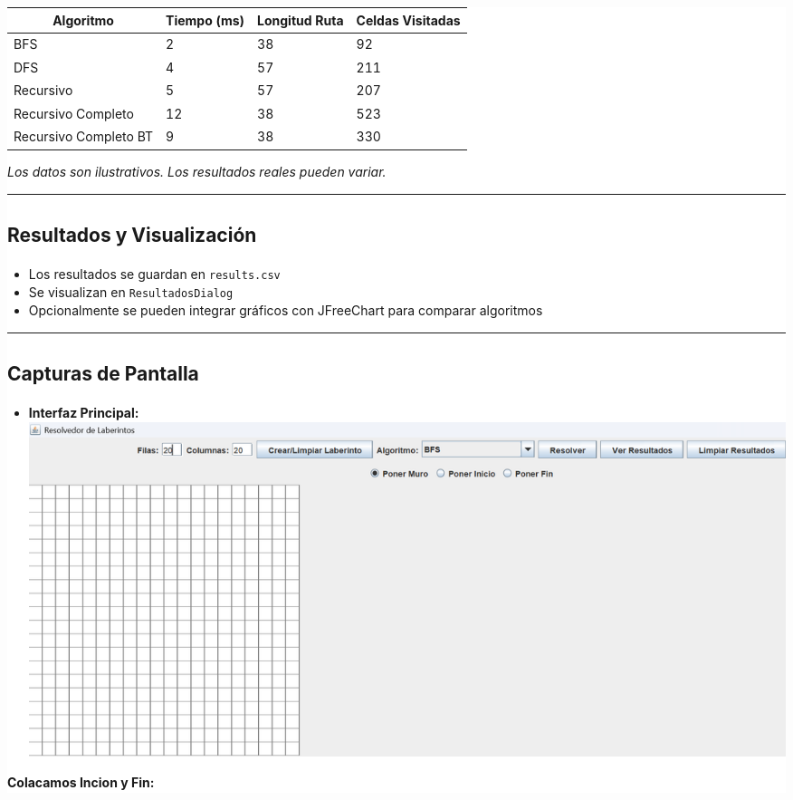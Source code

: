 | Algoritmo              | Tiempo (ms) | Longitud Ruta | Celdas Visitadas |
|------------------------|-------------|----------------|-------------------|
| BFS                   | 2           | 38             | 92                |
| DFS                   | 4           | 57             | 211               |
| Recursivo             | 5           | 57             | 207               |
| Recursivo Completo    | 12          | 38             | 523               |
| Recursivo Completo BT | 9           | 38             | 330               |

*Los datos son ilustrativos. Los resultados reales pueden variar.*

---

## Resultados y Visualización

- Los resultados se guardan en `results.csv`
- Se visualizan en `ResultadosDialog`
- Opcionalmente se pueden integrar gráficos con JFreeChart para comparar algoritmos

---

## Capturas de Pantalla

- **Interfaz Principal:**  
![alt text](<Interfaz Principal.png>)

**Colacamos Incion y Fin:** 
